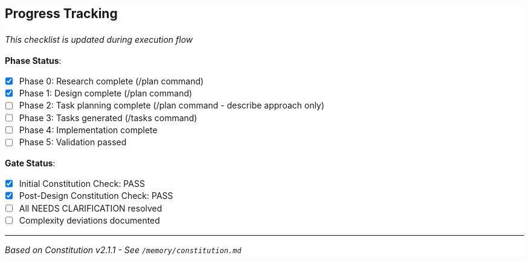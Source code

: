 ## Progress Tracking

*This checklist is updated during execution flow*

**Phase Status**:

- [x] Phase 0: Research complete (/plan command)
- [x] Phase 1: Design complete (/plan command)
- [ ] Phase 2: Task planning complete (/plan command - describe approach only)
- [ ] Phase 3: Tasks generated (/tasks command)
- [ ] Phase 4: Implementation complete
- [ ] Phase 5: Validation passed

**Gate Status**:

- [x] Initial Constitution Check: PASS
- [x] Post-Design Constitution Check: PASS
- [ ] All NEEDS CLARIFICATION resolved
- [ ] Complexity deviations documented

---
*Based on Constitution v2.1.1 - See `/memory/constitution.md`*
